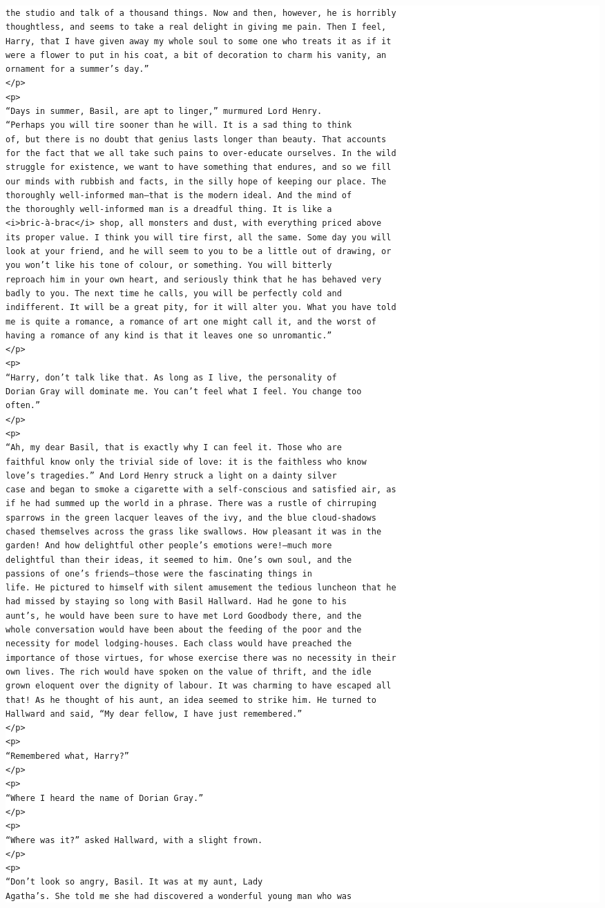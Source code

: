    the studio and talk of a thousand things. Now and then, however, he is horribly
    thoughtless, and seems to take a real delight in giving me pain. Then I feel,
    Harry, that I have given away my whole soul to some one who treats it as if it
    were a flower to put in his coat, a bit of decoration to charm his vanity, an
    ornament for a summer’s day.”
    </p>
    <p>
    “Days in summer, Basil, are apt to linger,” murmured Lord Henry.
    “Perhaps you will tire sooner than he will. It is a sad thing to think
    of, but there is no doubt that genius lasts longer than beauty. That accounts
    for the fact that we all take such pains to over-educate ourselves. In the wild
    struggle for existence, we want to have something that endures, and so we fill
    our minds with rubbish and facts, in the silly hope of keeping our place. The
    thoroughly well-informed man—that is the modern ideal. And the mind of
    the thoroughly well-informed man is a dreadful thing. It is like a
    <i>bric-à-brac</i> shop, all monsters and dust, with everything priced above
    its proper value. I think you will tire first, all the same. Some day you will
    look at your friend, and he will seem to you to be a little out of drawing, or
    you won’t like his tone of colour, or something. You will bitterly
    reproach him in your own heart, and seriously think that he has behaved very
    badly to you. The next time he calls, you will be perfectly cold and
    indifferent. It will be a great pity, for it will alter you. What you have told
    me is quite a romance, a romance of art one might call it, and the worst of
    having a romance of any kind is that it leaves one so unromantic.”
    </p>
    <p>
    “Harry, don’t talk like that. As long as I live, the personality of
    Dorian Gray will dominate me. You can’t feel what I feel. You change too
    often.”
    </p>
    <p>
    “Ah, my dear Basil, that is exactly why I can feel it. Those who are
    faithful know only the trivial side of love: it is the faithless who know
    love’s tragedies.” And Lord Henry struck a light on a dainty silver
    case and began to smoke a cigarette with a self-conscious and satisfied air, as
    if he had summed up the world in a phrase. There was a rustle of chirruping
    sparrows in the green lacquer leaves of the ivy, and the blue cloud-shadows
    chased themselves across the grass like swallows. How pleasant it was in the
    garden! And how delightful other people’s emotions were!—much more
    delightful than their ideas, it seemed to him. One’s own soul, and the
    passions of one’s friends—those were the fascinating things in
    life. He pictured to himself with silent amusement the tedious luncheon that he
    had missed by staying so long with Basil Hallward. Had he gone to his
    aunt’s, he would have been sure to have met Lord Goodbody there, and the
    whole conversation would have been about the feeding of the poor and the
    necessity for model lodging-houses. Each class would have preached the
    importance of those virtues, for whose exercise there was no necessity in their
    own lives. The rich would have spoken on the value of thrift, and the idle
    grown eloquent over the dignity of labour. It was charming to have escaped all
    that! As he thought of his aunt, an idea seemed to strike him. He turned to
    Hallward and said, “My dear fellow, I have just remembered.”
    </p>
    <p>
    “Remembered what, Harry?”
    </p>
    <p>
    “Where I heard the name of Dorian Gray.”
    </p>
    <p>
    “Where was it?” asked Hallward, with a slight frown.
    </p>
    <p>
    “Don’t look so angry, Basil. It was at my aunt, Lady
    Agatha’s. She told me she had discovered a wonderful young man who was